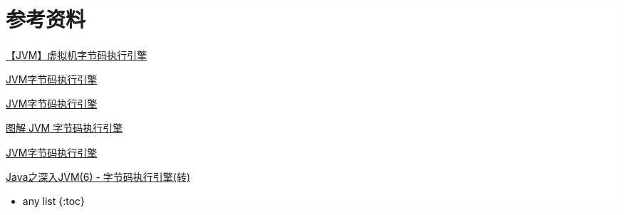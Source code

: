 # 参考资料

[【JVM】虚拟机字节码执行引擎](https://www.jianshu.com/p/3f427d7476b3)

[JVM字节码执行引擎](https://blog.csdn.net/IT_GJW/article/details/80627661)

[JVM字节码执行引擎](https://blog.csdn.net/reggergdsg/article/details/52506117)

[图解 JVM 字节码执行引擎](https://juejin.im/entry/589546638d6d8100583615ee)

[JVM字节码执行引擎](https://blog.csdn.net/IT_GJW/article/details/80627661)

[Java之深入JVM(6) - 字节码执行引擎(转)](http://www.cnblogs.com/royi123/p/3569511.html)

* any list
{:toc}
